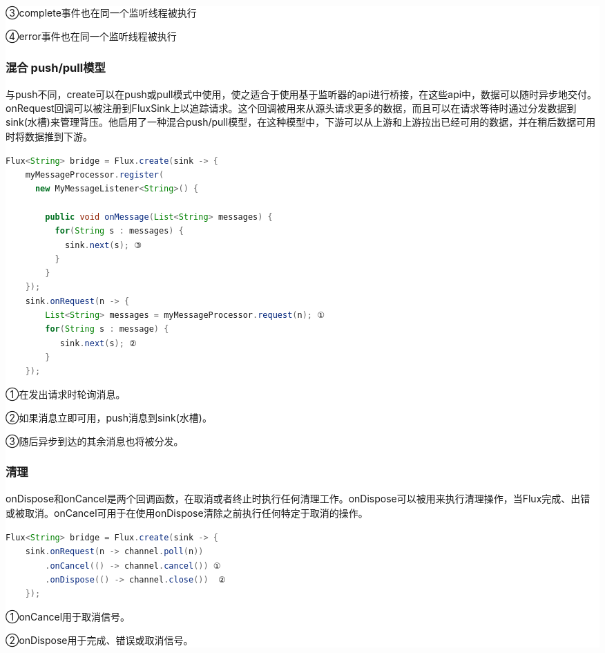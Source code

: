 ③complete事件也在同一个监听线程被执行

④error事件也在同一个监听线程被执行



### 混合 push/pull模型

与push不同，create可以在push或pull模式中使用，使之适合于使用基于监听器的api进行桥接，在这些api中，数据可以随时异步地交付。onRequest回调可以被注册到FluxSink上以追踪请求。这个回调被用来从源头请求更多的数据，而且可以在请求等待时通过分发数据到sink(水槽)来管理背压。他启用了一种混合push/pull模型，在这种模型中，下游可以从上游和上游拉出已经可用的数据，并在稍后数据可用时将数据推到下游。

```java
Flux<String> bridge = Flux.create(sink -> {
    myMessageProcessor.register(
      new MyMessageListener<String>() {

        public void onMessage(List<String> messages) {
          for(String s : messages) {
            sink.next(s); ③
          }
        }
    });
    sink.onRequest(n -> {
        List<String> messages = myMessageProcessor.request(n); ①
        for(String s : message) {
           sink.next(s); ②
        }
    });
```



①在发出请求时轮询消息。

②如果消息立即可用，push消息到sink(水槽)。

③随后异步到达的其余消息也将被分发。



### 清理

onDispose和onCancel是两个回调函数，在取消或者终止时执行任何清理工作。onDispose可以被用来执行清理操作，当Flux完成、出错或被取消。onCancel可用于在使用onDispose清除之前执行任何特定于取消的操作。



```java
Flux<String> bridge = Flux.create(sink -> {
    sink.onRequest(n -> channel.poll(n))
        .onCancel(() -> channel.cancel()) ①
        .onDispose(() -> channel.close())  ②
    });
```

①onCancel用于取消信号。

②onDispose用于完成、错误或取消信号。
